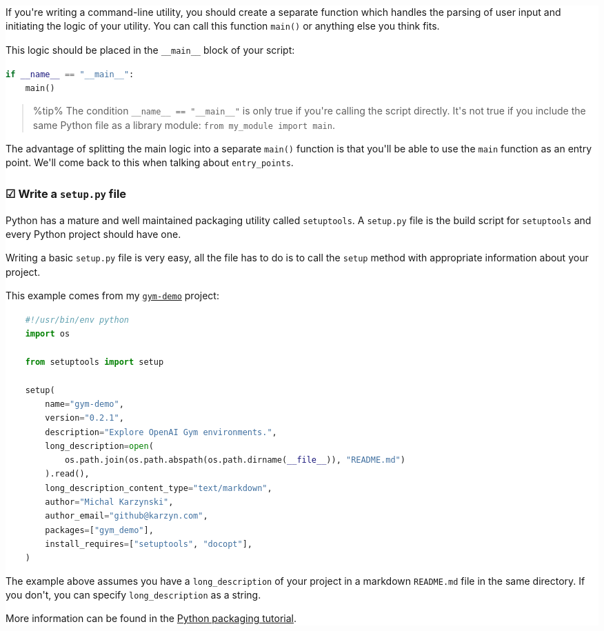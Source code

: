 If you're writing a command-line utility, you should create a separate function which handles the parsing of user input and initiating the logic of your utility. You can call this function `main()` or anything else you think fits.

This logic should be placed in the `__main__` block of your script:

```python
if __name__ == "__main__":
    main()
```

> %tip%
> The condition `__name__ == "__main__"` is only true if you're calling the script directly. It's not true if you include the same Python file as a library module: `from my_module import main`.

The advantage of splitting the main logic into a separate `main()` function is that you'll be able to use the `main` function as an entry point. We'll come back to this when talking about `entry_points`.


<a name="setup-py"></a>
###  &#9745; Write a `setup.py` file

Python has a mature and well maintained packaging utility called `setuptools`. A `setup.py` file is the build script for `setuptools` and every Python project should have one.

Writing a basic `setup.py` file is very easy, all the file has to do is to call the `setup` method with appropriate information about your project.

This example comes from my [`gym-demo`][gym-demo] project:

```python setup.py
    #!/usr/bin/env python
    import os

    from setuptools import setup

    setup(
        name="gym-demo",
        version="0.2.1",
        description="Explore OpenAI Gym environments.",
        long_description=open(
            os.path.join(os.path.abspath(os.path.dirname(__file__)), "README.md")
        ).read(),
        long_description_content_type="text/markdown",
        author="Michal Karzynski",
        author_email="github@karzyn.com",
        packages=["gym_demo"],
        install_requires=["setuptools", "docopt"],
    )
```

The example above assumes you have a `long_description` of your project in a markdown `README.md` file in the same directory. If you don't, you can specify `long_description` as a string.

More information can be found in the [Python packaging tutorial][packaging_tutorial].


[packaging_tutorial]: https://packaging.python.org/tutorials/packaging-projects/ "Packaging Python Projects"
[packaging_tutorial_venv]: https://packaging.python.org/tutorials/installing-packages/#creating-virtual-environments "Creating Virtual Environments"
[virtualenvwrapper]: https://virtualenvwrapper.readthedocs.io/en/latest/ "virtualenvwrapper - a set of extensions virtualenv"
[pipenv]: https://github.com/pypa/pipenv "Pipenv: Python Development Workflow for Humans"
[markdown]: https://daringfireball.net/projects/markdown/syntax "Markdown syntax"
[makeareadme]: https://www.makeareadme.com/
[mit_license]: https://opensource.org/licenses/MIT
[choosealicense]: https://choosealicense.com/
[travis]: https://travis-ci.org/
[travis_example]: https://travis-ci.org/postrational/gym-demo/builds/496207768
[travis_docs]: https://docs.travis-ci.com/
[github_branch_protection]: https://help.github.com/en/articles/configuring-protected-branches "GitHub - Configuring protected branches"
[appveyor]: https://www.appveyor.com/
[circle_ci]: https://circleci.com/
[pyup]: https://pyup.io/ "PyUp - Python dependency checker"
[dependabot]: https://dependabot.com/
[coveralls]: https://coveralls.io
[coveralls_report]: https://coveralls.io/builds/23741751/source?filename=gym_demo/demo.py
[codecov]: https://codecov.io/gh/codecov 
[coveralls-python]: https://github.com/coveralls-clients/coveralls-python
[code_climate_quality]: https://codeclimate.com/
[codacy]: https://www.codacy.com/
[codacy_example_report]: https://app.codacy.com/app/postrational/ngraph-onnx/issues?&filters=W3siaWQiOiJMYW5ndWFnZSIsInZhbHVlcyI6WyJQeXRob24iXX0seyJpZCI6IkNhdGVnb3J5IiwidmFsdWVzIjpbbnVsbF19LHsiaWQiOiJMZXZlbCIsInZhbHVlcyI6W251bGxdfSx7ImlkIjoiUGF0dGVybiIsInZhbHVlcyI6W251bGxdfSx7ImlkIjoiQXV0aG9yIiwidmFsdWVzIjpbbnVsbF19XQ==
[pypi_test]: https://test.pypi.org/
[github_release]: https://help.github.com/en/articles/creating-releases
[semver]: https://semver.org/ "Semantic Versioning"
[gym_demo]: https://github.com/postrational/gym-demo "Explore OpenAI Gym environments"
[cli_conventions]: https://www.gnu.org/software/libc/manual/html_node/Argument-Syntax.html "CLI Conventions - POSIX with GNU extensions"
[docopt_python]: https://github.com/docopt/docopt "docopt on GitHub"
[docopt_presentation]: https://www.youtube.com/watch?v=pXhcPJK5cMc "PyCon UK 2012: Create *beautiful* command-line interfaces with Python"
[docopt_examples]: https://github.com/docopt/docopt/tree/master/examples "docopt examples on GitHub"
[pep8]: https://www.python.org/dev/peps/pep-0008/ "PEP8: Python style guide"
[pep8_package_names]: https://www.python.org/dev/peps/pep-0008/#package-and-module-names "PEP8: Package and module naming"
[clean_code_book]: https://isbnsearch.org/isbn/9780132350884 "Clean Code by Robert C. Martin"
[entry_points_services]: https://setuptools.readthedocs.io/en/latest/setuptools.html#dynamic-discovery-of-services-and-plugins
[entry_points_setup_commands]: https://setuptools.readthedocs.io/en/latest/setuptools.html#adding-commands
[entry_points_script_creation]: https://setuptools.readthedocs.io/en/latest/setuptools.html#automatic-script-creation
[black_github]: https://github.com/python/black "Black - The Uncompromising Code Formatter"
[pre_commit]: https://pre-commit.com/ 
[gitignore]: https://github.com/github/gitignore "A collection of .gitignore templates"
[flake8]: http://flake8.pycqa.org/en/latest/ "Flake8: Your Tool For Style Guide Enforcement"
[pycqa]: https://github.com/PyCQA "Python Code Quality Authority"
[flake8_plugins]: https://pypi.org/search/?q=flake8 "Search for Flake8 plugins on PyPI"
[flake8_configuration]: https://flake8.pycqa.org/en/latest/user/configuration.html "Configuring Flake8"
[bandit]: https://github.com/PyCQA/bandit "Bandit - find common security issues in Python"
[flake8_bandit]: https://pypi.org/project/flake8-bandit/
[flake8_bugbear]: https://pypi.org/project/flake8-bugbear/
[tox]: https://tox.readthedocs.io/ "tox automation project"
[pytest]: https://docs.pytest.org/ "pytest testing framework"
[mk_docs]: https://www.mkdocs.org/ "MkDocs - Project documentation with Markdown"
[sphinx]: http://www.sphinx-doc.org/ "Sphinx - documenation tool"
[read_the_docs]: https://readthedocs.org/ "Read The Docs - Python free for open-source docs hosting."
[github_pages]: https://pages.github.com/ "GitHub Pages - static sites served from GitHub repos"
[mypy]: https://mypy.readthedocs.io/ "Mypy - static type checker for Python"
[github_repo_instructions]: https://help.github.com/en/articles/create-a-repo
[gitlab]: http://gitlab.com
[gym-demo]: https://github.com/postrational/gym-demo "Explore OpenAI Gym environments"